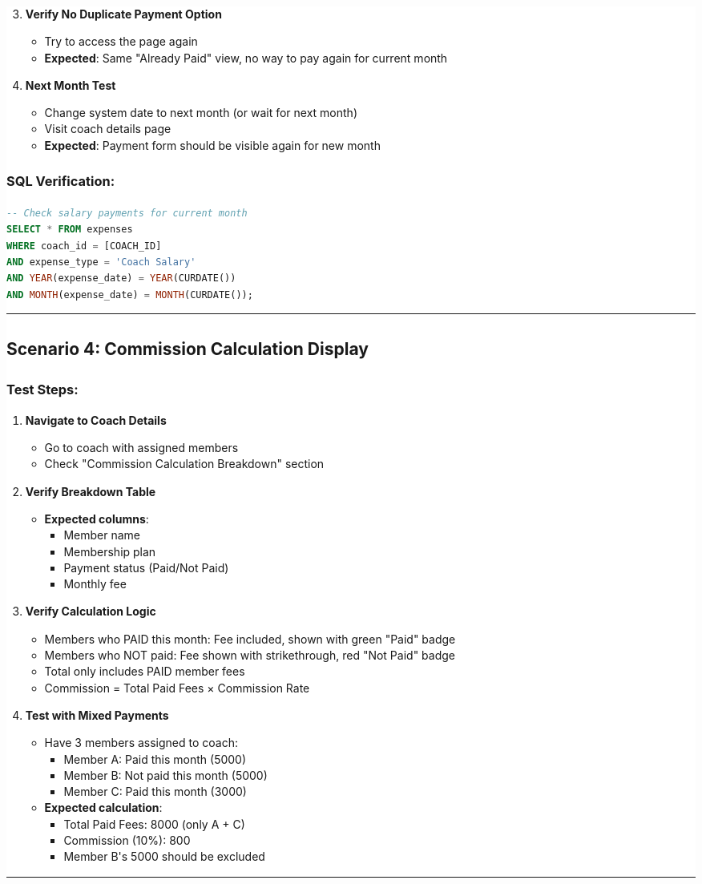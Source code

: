 3. **Verify No Duplicate Payment Option**
   - Try to access the page again
   - **Expected**: Same "Already Paid" view, no way to pay again for current month

4. **Next Month Test**
   - Change system date to next month (or wait for next month)
   - Visit coach details page
   - **Expected**: Payment form should be visible again for new month

### SQL Verification:
```sql
-- Check salary payments for current month
SELECT * FROM expenses 
WHERE coach_id = [COACH_ID] 
AND expense_type = 'Coach Salary'
AND YEAR(expense_date) = YEAR(CURDATE())
AND MONTH(expense_date) = MONTH(CURDATE());
```

---

## Scenario 4: Commission Calculation Display

### Test Steps:
1. **Navigate to Coach Details**
   - Go to coach with assigned members
   - Check "Commission Calculation Breakdown" section

2. **Verify Breakdown Table**
   - **Expected columns**:
     - Member name
     - Membership plan
     - Payment status (Paid/Not Paid)
     - Monthly fee
   
3. **Verify Calculation Logic**
   - Members who PAID this month: Fee included, shown with green "Paid" badge
   - Members who NOT paid: Fee shown with strikethrough, red "Not Paid" badge
   - Total only includes PAID member fees
   - Commission = Total Paid Fees × Commission Rate

4. **Test with Mixed Payments**
   - Have 3 members assigned to coach:
     - Member A: Paid this month (5000)
     - Member B: Not paid this month (5000)
     - Member C: Paid this month (3000)
   - **Expected calculation**:
     - Total Paid Fees: 8000 (only A + C)
     - Commission (10%): 800
     - Member B's 5000 should be excluded

---
